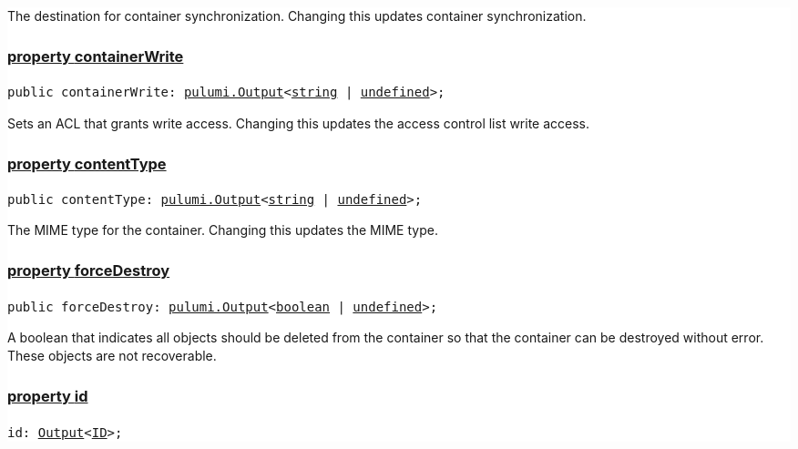 The destination for container synchronization.
Changing this updates container synchronization.

</div>
<h3 class="pdoc-member-header" id="Container-containerWrite">
<a class="pdoc-child-name" href="https://github.com/pulumi/pulumi-openstack/blob/4e0cb2ae258b028a225fe5343d20c2278f36332f/sdk/nodejs/objectstorage/container.ts#L63">property <b>containerWrite</b></a>
</h3>
<div class="pdoc-member-contents" markdown="1">
<pre class="highlight"><span class='kd'>public </span>containerWrite: <a href='https://pulumi.io/reference/pkg/nodejs/@pulumi/pulumi/#Output'>pulumi.Output</a>&lt;<span class='kd'><a href='https://developer.mozilla.org/en-US/docs/Web/JavaScript/Reference/Global_Objects/String'>string</a></span> | <span class='kd'><a href='https://developer.mozilla.org/en-US/docs/Web/JavaScript/Reference/Global_Objects/undefined'>undefined</a></span>&gt;;</pre>

Sets an ACL that grants write access.
Changing this updates the access control list write access.

</div>
<h3 class="pdoc-member-header" id="Container-contentType">
<a class="pdoc-child-name" href="https://github.com/pulumi/pulumi-openstack/blob/4e0cb2ae258b028a225fe5343d20c2278f36332f/sdk/nodejs/objectstorage/container.ts#L68">property <b>contentType</b></a>
</h3>
<div class="pdoc-member-contents" markdown="1">
<pre class="highlight"><span class='kd'>public </span>contentType: <a href='https://pulumi.io/reference/pkg/nodejs/@pulumi/pulumi/#Output'>pulumi.Output</a>&lt;<span class='kd'><a href='https://developer.mozilla.org/en-US/docs/Web/JavaScript/Reference/Global_Objects/String'>string</a></span> | <span class='kd'><a href='https://developer.mozilla.org/en-US/docs/Web/JavaScript/Reference/Global_Objects/undefined'>undefined</a></span>&gt;;</pre>

The MIME type for the container. Changing this
updates the MIME type.

</div>
<h3 class="pdoc-member-header" id="Container-forceDestroy">
<a class="pdoc-child-name" href="https://github.com/pulumi/pulumi-openstack/blob/4e0cb2ae258b028a225fe5343d20c2278f36332f/sdk/nodejs/objectstorage/container.ts#L72">property <b>forceDestroy</b></a>
</h3>
<div class="pdoc-member-contents" markdown="1">
<pre class="highlight"><span class='kd'>public </span>forceDestroy: <a href='https://pulumi.io/reference/pkg/nodejs/@pulumi/pulumi/#Output'>pulumi.Output</a>&lt;<span class='kd'><a href='https://developer.mozilla.org/en-US/docs/Web/JavaScript/Reference/Global_Objects/Boolean'>boolean</a></span> | <span class='kd'><a href='https://developer.mozilla.org/en-US/docs/Web/JavaScript/Reference/Global_Objects/undefined'>undefined</a></span>&gt;;</pre>

A boolean that indicates all objects should be deleted from the container so that the container can be destroyed without error. These objects are not recoverable.

</div>
<h3 class="pdoc-member-header" id="Container-id">
<a class="pdoc-child-name" href="https://github.com/pulumi/pulumi-openstack/blob/4e0cb2ae258b028a225fe5343d20c2278f36332f/sdk/nodejs/node_modules/@pulumi/pulumi/resource.d.ts#L102">property <b>id</b></a>
</h3>
<div class="pdoc-member-contents" markdown="1">
<pre class="highlight"><span class='kd'></span>id: <a href='https://pulumi.io/reference/pkg/nodejs/@pulumi/pulumi/#Output'>Output</a>&lt;<a href='https://pulumi.io/reference/pkg/nodejs/@pulumi/pulumi/#ID'>ID</a>&gt;;</pre>
